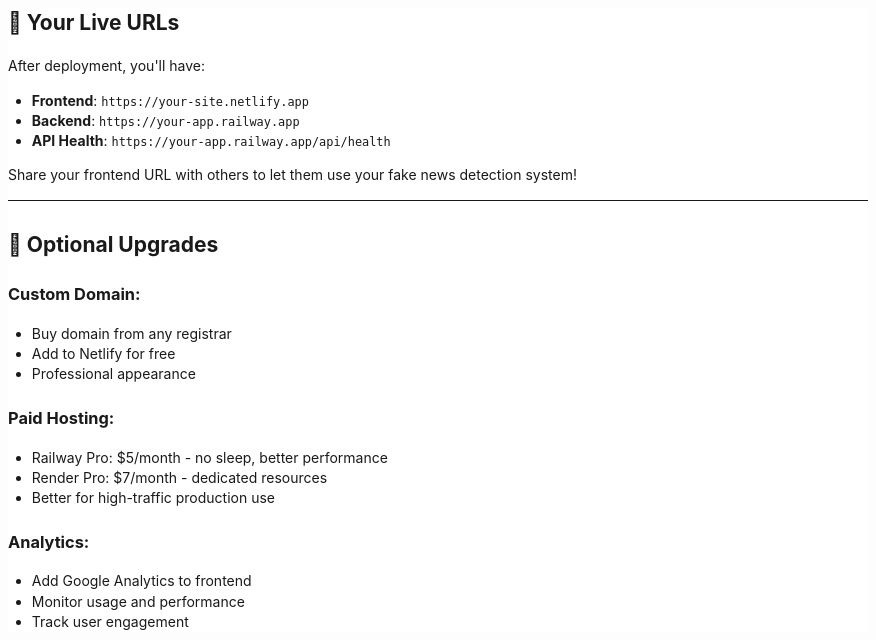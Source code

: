 
## 🎉 Your Live URLs

After deployment, you'll have:

- **Frontend**: `https://your-site.netlify.app`
- **Backend**: `https://your-app.railway.app`  
- **API Health**: `https://your-app.railway.app/api/health`

Share your frontend URL with others to let them use your fake news detection system!

---

## 🚀 Optional Upgrades

### Custom Domain:
- Buy domain from any registrar
- Add to Netlify for free
- Professional appearance

### Paid Hosting:
- Railway Pro: $5/month - no sleep, better performance
- Render Pro: $7/month - dedicated resources
- Better for high-traffic production use

### Analytics:
- Add Google Analytics to frontend
- Monitor usage and performance
- Track user engagement
